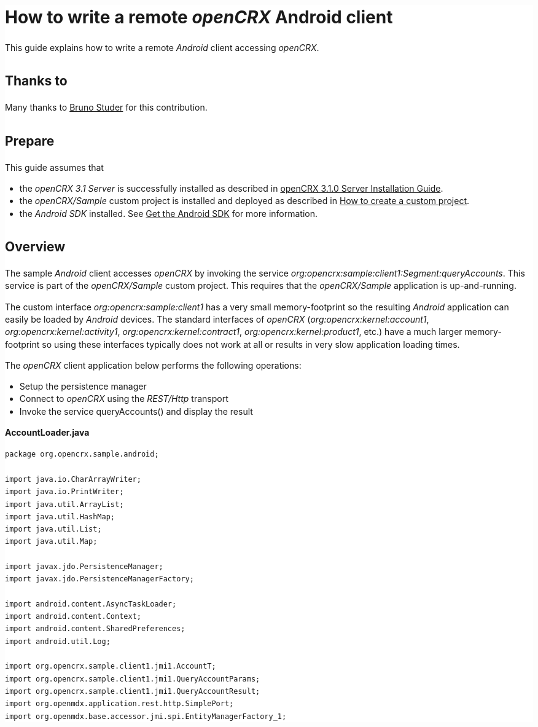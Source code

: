 # How to write a remote _openCRX_ Android client #

This guide explains how to write a remote _Android_ client accessing _openCRX_.

## Thanks to ##
Many thanks to [Bruno Studer](https://sourceforge.net/u/brunostuder/profile/) for this contribution.

## Prepare ##
This guide assumes that 

* the _openCRX 3.1 Server_ is successfully installed as described in [openCRX 3.1.0 Server Installation Guide](30/Admin/InstallerServer/README.md).
* the _openCRX/Sample_ custom project is installed and deployed as described in [How to create a custom project](31/Sdk/CustomProject/README.md).
* the _Android SDK_ installed. See [Get the Android SDK](http://developer.android.com/sdk/index.html) for more information.

## Overview ##
The sample _Android_ client accesses _openCRX_ by invoking the service _org:opencrx:sample:client1:Segment:queryAccounts_.
This service is part of the _openCRX/Sample_ custom project. This requires that the _openCRX/Sample_ application is up-and-running.

The custom interface _org:opencrx:sample:client1_ has a very small memory-footprint so the 
resulting _Android_ application can easily be loaded by _Android_ devices. The standard interfaces of
_openCRX_ (_org:opencrx:kernel:account1_, _org:opencrx:kernel:activity1_, _org:opencrx:kernel:contract1_, 
_org:opencrx:kernel:product1_, etc.) have a much larger memory-footprint so using these interfaces 
typically does not work at all or results in very slow application loading times.

The _openCRX_ client application below performs the following operations:

* Setup the persistence manager
* Connect to _openCRX_ using the _REST/Http_ transport
* Invoke the service queryAccounts() and display the result

__AccountLoader.java__

```
package org.opencrx.sample.android;

import java.io.CharArrayWriter;
import java.io.PrintWriter;
import java.util.ArrayList;
import java.util.HashMap;
import java.util.List;
import java.util.Map;

import javax.jdo.PersistenceManager;
import javax.jdo.PersistenceManagerFactory;

import android.content.AsyncTaskLoader;
import android.content.Context;
import android.content.SharedPreferences;
import android.util.Log;

import org.opencrx.sample.client1.jmi1.AccountT;
import org.opencrx.sample.client1.jmi1.QueryAccountParams;
import org.opencrx.sample.client1.jmi1.QueryAccountResult;
import org.openmdx.application.rest.http.SimplePort;
import org.openmdx.base.accessor.jmi.spi.EntityManagerFactory_1;
```